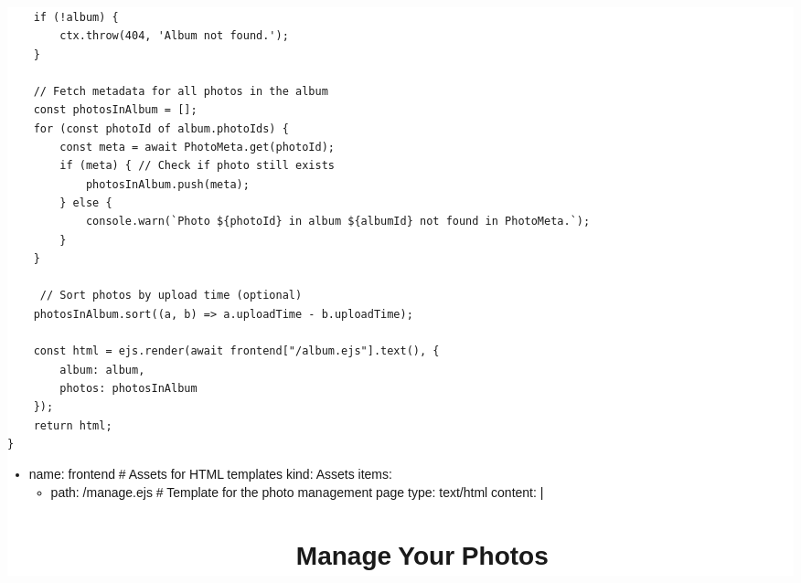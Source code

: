         if (!album) {
            ctx.throw(404, 'Album not found.');
        }

        // Fetch metadata for all photos in the album
        const photosInAlbum = [];
        for (const photoId of album.photoIds) {
            const meta = await PhotoMeta.get(photoId);
            if (meta) { // Check if photo still exists
                photosInAlbum.push(meta);
            } else {
                console.warn(`Photo ${photoId} in album ${albumId} not found in PhotoMeta.`);
            }
        }

         // Sort photos by upload time (optional)
        photosInAlbum.sort((a, b) => a.uploadTime - b.uploadTime);

        const html = ejs.render(await frontend["/album.ejs"].text(), {
            album: album,
            photos: photosInAlbum
        });
        return html;
    }
- name: frontend # Assets for HTML templates
  kind: Assets
  items:
  - path: /manage.ejs # Template for the photo management page
    type: text/html
    content: |
      <!DOCTYPE html>
      <html>
      <head>
          <title>Manage Photos</title>
          <meta charset="UTF-8">
          <meta name="viewport" content="width=device-width, initial-scale=1">
          <style>
              body { font-family: sans-serif; margin: 20px; }
              h1, h2 { text-align: center; }
              .upload-form, .album-actions { margin-bottom: 20px; padding: 15px; border: 1px solid #ccc; border-radius: 5px; }
              .photo-gallery { display: grid; grid-template-columns: repeat(auto-fill, minmax(150px, 1fr)); gap: 10px; }
              .photo-item { border: 1px solid #eee; padding: 5px; text-align: center; position: relative; }
              .photo-item img { max-width: 100%; height: auto; display: block; margin-bottom: 5px; }
              .photo-item input[type="checkbox"] { position: absolute; top: 8px; left: 8px; }
              .delete-btn { cursor: pointer; color: red; font-weight: bold; background: #ffebeb; border: 1px solid red; padding: 2px 5px; border-radius: 3px; font-size: 0.8em; margin-top: 5px; }
              button { padding: 10px 15px; cursor: pointer; }
              #albumResult { margin-top: 15px; padding: 10px; background-color: #e0ffe0; border: 1px solid green; border-radius: 4px; }
              #albumResult a { color: green; }
          </style>
      </head>
      <body>
          <h1>Manage Your Photos</h1>
